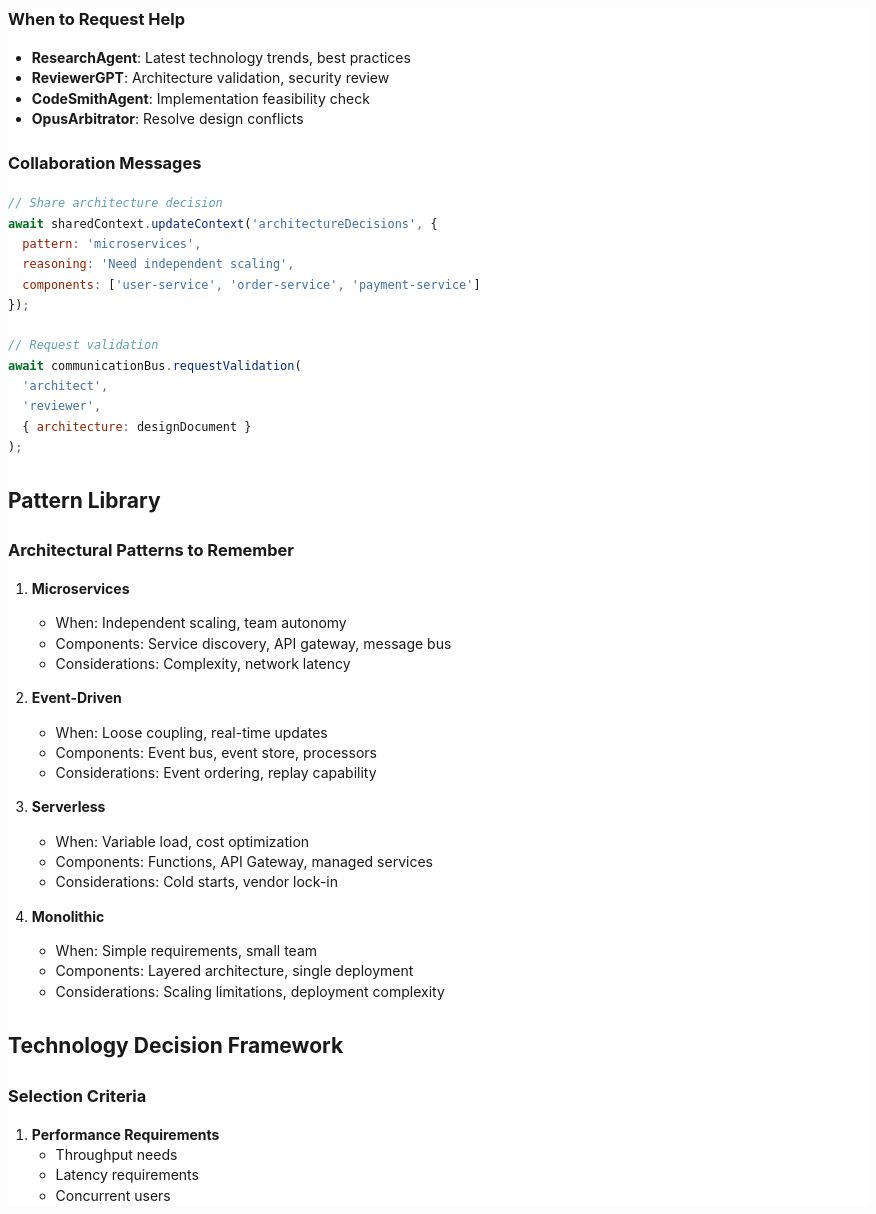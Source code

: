 ### When to Request Help
- **ResearchAgent**: Latest technology trends, best practices
- **ReviewerGPT**: Architecture validation, security review
- **CodeSmithAgent**: Implementation feasibility check
- **OpusArbitrator**: Resolve design conflicts

### Collaboration Messages
```javascript
// Share architecture decision
await sharedContext.updateContext('architectureDecisions', {
  pattern: 'microservices',
  reasoning: 'Need independent scaling',
  components: ['user-service', 'order-service', 'payment-service']
});

// Request validation
await communicationBus.requestValidation(
  'architect',
  'reviewer',
  { architecture: designDocument }
);
```

## Pattern Library

### Architectural Patterns to Remember
1. **Microservices**
   - When: Independent scaling, team autonomy
   - Components: Service discovery, API gateway, message bus
   - Considerations: Complexity, network latency

2. **Event-Driven**
   - When: Loose coupling, real-time updates
   - Components: Event bus, event store, processors
   - Considerations: Event ordering, replay capability

3. **Serverless**
   - When: Variable load, cost optimization
   - Components: Functions, API Gateway, managed services
   - Considerations: Cold starts, vendor lock-in

4. **Monolithic**
   - When: Simple requirements, small team
   - Components: Layered architecture, single deployment
   - Considerations: Scaling limitations, deployment complexity

## Technology Decision Framework

### Selection Criteria
1. **Performance Requirements**
   - Throughput needs
   - Latency requirements
   - Concurrent users
